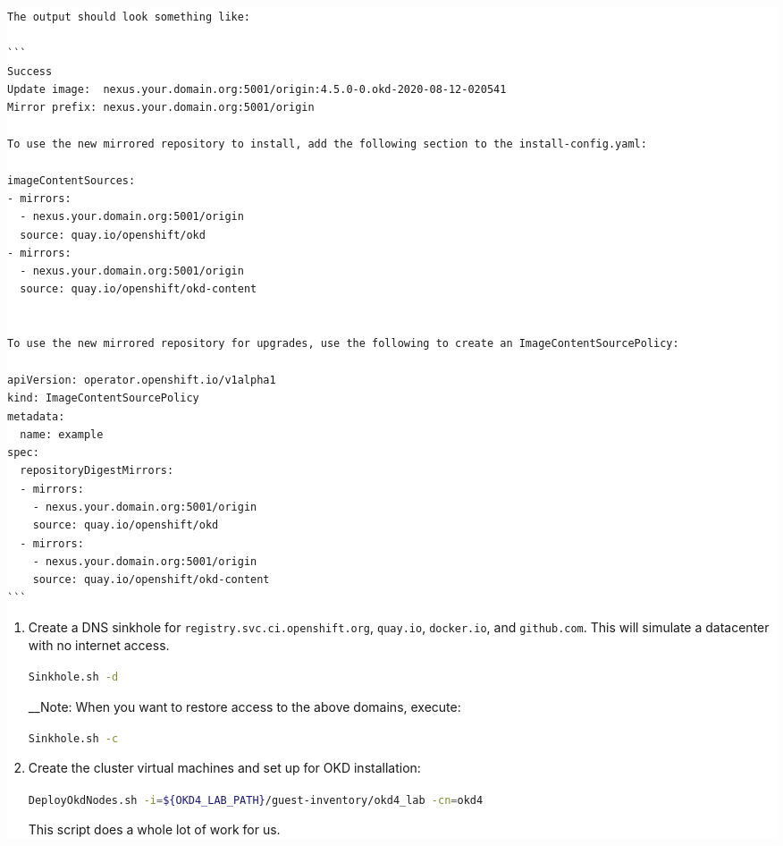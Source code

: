     The output should look something like:

    ```
    Success
    Update image:  nexus.your.domain.org:5001/origin:4.5.0-0.okd-2020-08-12-020541
    Mirror prefix: nexus.your.domain.org:5001/origin

    To use the new mirrored repository to install, add the following section to the install-config.yaml:

    imageContentSources:
    - mirrors:
      - nexus.your.domain.org:5001/origin
      source: quay.io/openshift/okd
    - mirrors:
      - nexus.your.domain.org:5001/origin
      source: quay.io/openshift/okd-content


    To use the new mirrored repository for upgrades, use the following to create an ImageContentSourcePolicy:

    apiVersion: operator.openshift.io/v1alpha1
    kind: ImageContentSourcePolicy
    metadata:
      name: example
    spec:
      repositoryDigestMirrors:
      - mirrors:
        - nexus.your.domain.org:5001/origin
        source: quay.io/openshift/okd
      - mirrors:
        - nexus.your.domain.org:5001/origin
        source: quay.io/openshift/okd-content
    ```

1. Create a DNS sinkhole for `registry.svc.ci.openshift.org`, `quay.io`, `docker.io`, and `github.com`.  This will simulate a datacenter with no internet access.

    ```bash
    Sinkhole.sh -d
    ```

    __Note: When you want to restore access to the above domains, execute:

    ```bash
    Sinkhole.sh -c
    ```

3. Create the cluster virtual machines and set up for OKD installation:

    ```bash
    DeployOkdNodes.sh -i=${OKD4_LAB_PATH}/guest-inventory/okd4_lab -cn=okd4
    ```

    This script does a whole lot of work for us.
